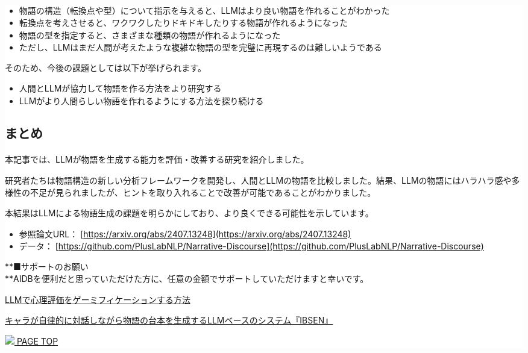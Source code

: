 - 物語の構造（転換点や型）について指示を与えると、LLMはより良い物語を作れることがわかった
- 転換点を考えさせると、ワクワクしたりドキドキしたりする物語が作れるようになった
- 物語の型を指定すると、さまざまな種類の物語が作れるようになった
- ただし、LLMはまだ人間が考えたような複雑な物語の型を完璧に再現するのは難しいようである

そのため、今後の課題としては以下が挙げられます。

- 人間とLLMが協力して物語を作る方法をより研究する
- LLMがより人間らしい物語を作れるようにする方法を探り続ける

## まとめ

本記事では、LLMが物語を生成する能力を評価・改善する研究を紹介しました。

研究者たちは物語構造の新しい分析フレームワークを開発し、人間とLLMの物語を比較しました。結果、LLMの物語にはハラハラ感や多様性の不足が見られましたが、ヒントを取り入れることで改善が可能であることがわかりました。

本結果はLLMによる物語生成の課題を明らかにしており、より良くできる可能性を示しています。

- 参照論文URL： [https://arxiv.org/abs/2407.13248](https://arxiv.org/abs/2407.13248)
- データ： [https://github.com/PlusLabNLP/Narrative-Discourse](https://github.com/PlusLabNLP/Narrative-Discourse)

**■サポートのお願い  
**AIDBを便利だと思っていただけた方に、任意の金額でサポートしていただけますと幸いです。  

  

[LLMで心理評価をゲーミフィケーションする方法](https://ai-data-base.com/archives/73161)

[キャラが自律的に対話しながら物語の台本を生成するLLMベースのシステム『IBSEN』](https://ai-data-base.com/archives/73294)

 [![](https://ai-data-base.com/wp-content/themes/innovate_hack_tcd025/img/footer/return_top.png) PAGE TOP](https://ai-data-base.com/archives/#header_top)